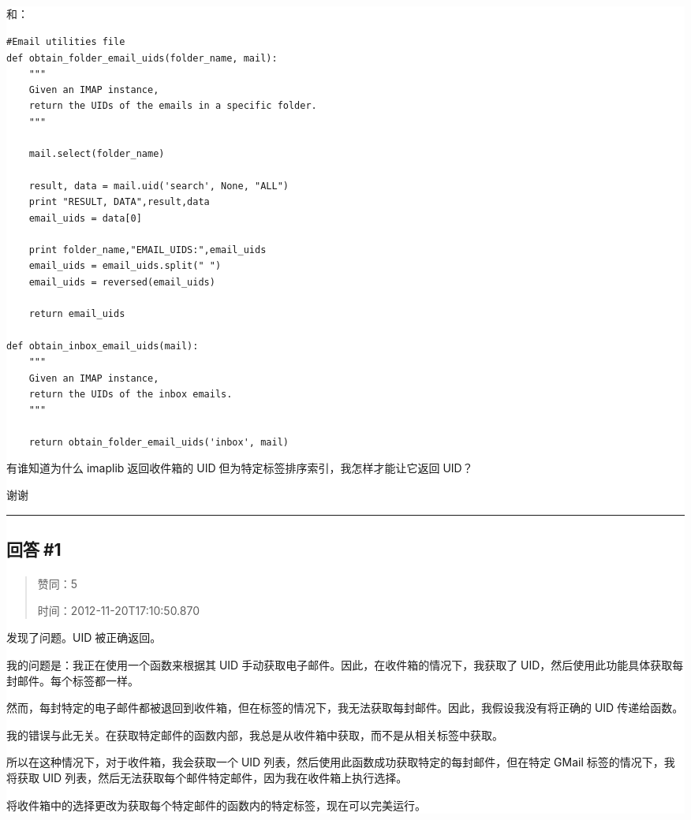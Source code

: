 和：

```
#Email utilities file
def obtain_folder_email_uids(folder_name, mail):
    """
    Given an IMAP instance,
    return the UIDs of the emails in a specific folder.
    """

    mail.select(folder_name)

    result, data = mail.uid('search', None, "ALL")
    print "RESULT, DATA",result,data
    email_uids = data[0]

    print folder_name,"EMAIL_UIDS:",email_uids
    email_uids = email_uids.split(" ")
    email_uids = reversed(email_uids)

    return email_uids

def obtain_inbox_email_uids(mail):
    """
    Given an IMAP instance,
    return the UIDs of the inbox emails.
    """

    return obtain_folder_email_uids('inbox', mail) 
```

有谁知道为什么 imaplib 返回收件箱的 UID 但为特定标签排序索引，我怎样才能让它返回 UID？

谢谢

* * *

## 回答 #1

> 赞同：5
> 
> 时间：2012-11-20T17:10:50.870

发现了问题。UID 被正确返回。

我的问题是：我正在使用一个函数来根据其 UID 手动获取电子邮件。因此，在收件箱的情况下，我获取了 UID，然后使用此功能具体获取每封邮件。每个标签都一样。

然而，每封特定的电子邮件都被退回到收件箱，但在标签的情况下，我无法获取每封邮件。因此，我假设我没有将正确的 UID 传递给函数。

我的错误与此无关。在获取特定邮件的函数内部，我总是从收件箱中获取，而不是从相关标签中获取。

所以在这种情况下，对于收件箱，我会获取一个 UID 列表，然后使用此函数成功获取特定的每封邮件，但在特定 GMail 标签的情况下，我将获取 UID 列表，然后无法获取每个邮件特定邮件，因为我在收件箱上执行选择。

将收件箱中的选择更改为获取每个特定邮件的函数内的特定标签，现在可以完美运行。
